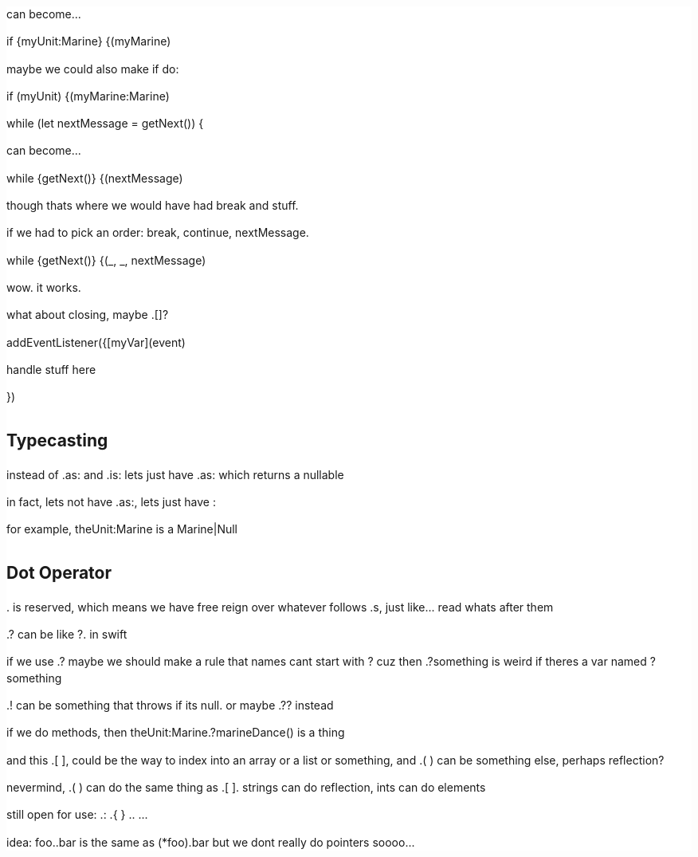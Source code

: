 can become\...

if {myUnit:Marine} {(myMarine)

maybe we could also make if do:

if (myUnit) {(myMarine:Marine)

while (let nextMessage = getNext()) {

can become...

while {getNext()} {(nextMessage)

though thats where we would have had break and stuff.

if we had to pick an order: break, continue, nextMessage.

while {getNext()} {(\_, \_, nextMessage)

wow. it works.

what about closing, maybe .\[\]?

addEventListener({\[myVar\](event)

handle stuff here

})

## Typecasting

instead of .as: and .is: lets just have .as: which returns a nullable

in fact, lets not have .as:, lets just have :

for example, theUnit:Marine is a Marine\|Null

## Dot Operator

. is reserved, which means we have free reign over whatever follows .s,
just like... read whats after them

.? can be like ?. in swift

if we use .? maybe we should make a rule that names cant start with ?
cuz then .?something is weird if theres a var named ?something

.! can be something that throws if its null. or maybe .?? instead

if we do methods, then theUnit:Marine.?marineDance() is a thing

and this .\[ \], could be the way to index into an array or a list or
something, and .( ) can be something else, perhaps reflection?

nevermind, .( ) can do the same thing as .\[ \]. strings can do
reflection, ints can do elements

still open for use: .: .{ } .. ...

idea: foo..bar is the same as (\*foo).bar but we dont really do pointers
soooo\...
